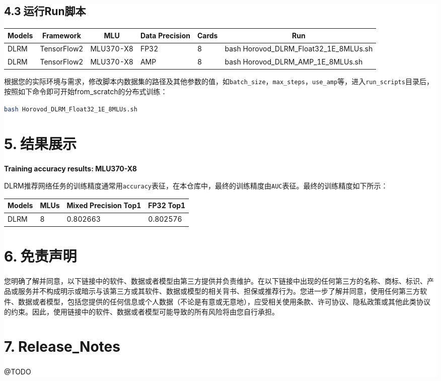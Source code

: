 
## 4.3 **运行Run脚本**

Models  | Framework  | MLU   | Data Precision  | Cards  | Run
----- | ----- | ----- | ----- | ----- | ----- |
DLRM  | TensorFlow2  | MLU370-X8  | FP32  | 8  | bash Horovod_DLRM_Float32_1E_8MLUs.sh
DLRM  | TensorFlow2  | MLU370-X8  | AMP  | 8  | bash Horovod_DLRM_AMP_1E_8MLUs.sh

根据您的实际环境与需求，修改脚本内数据集的路径及其他参数的值，如`batch_size`，`max_steps`，`use_amp`等，进入`run_scripts`目录后，按照如下命令即可开始from_scratch的分布式训练：
```bash
bash Horovod_DLRM_Float32_1E_8MLUs.sh
```

# 5. **结果展示**

**Training accuracy results: MLU370-X8**

DLRM推荐网络任务的训练精度通常用`accuracy`表征，在本仓库中，最终的训练精度由`AUC`表征。最终的训练精度如下所示： 

Models  | MLUs |  Mixed Precision Top1   | FP32 Top1 
----- | ----- | ----- | ----- |
DLRM | 8  | 0.802663 | 0.802576

# 6. **免责声明**
您明确了解并同意，以下链接中的软件、数据或者模型由第三方提供并负责维护。在以下链接中出现的任何第三方的名称、商标、标识、产品或服务并不构成明示或暗示与该第三方或其软件、数据或模型的相关背书、担保或推荐行为。您进一步了解并同意，使用任何第三方软件、数据或者模型，包括您提供的任何信息或个人数据（不论是有意或无意地），应受相关使用条款、许可协议、隐私政策或其他此类协议的约束。因此，使用链接中的软件、数据或者模型可能导致的所有风险将由您自行承担。

# 7. **Release_Notes**
@TODO

